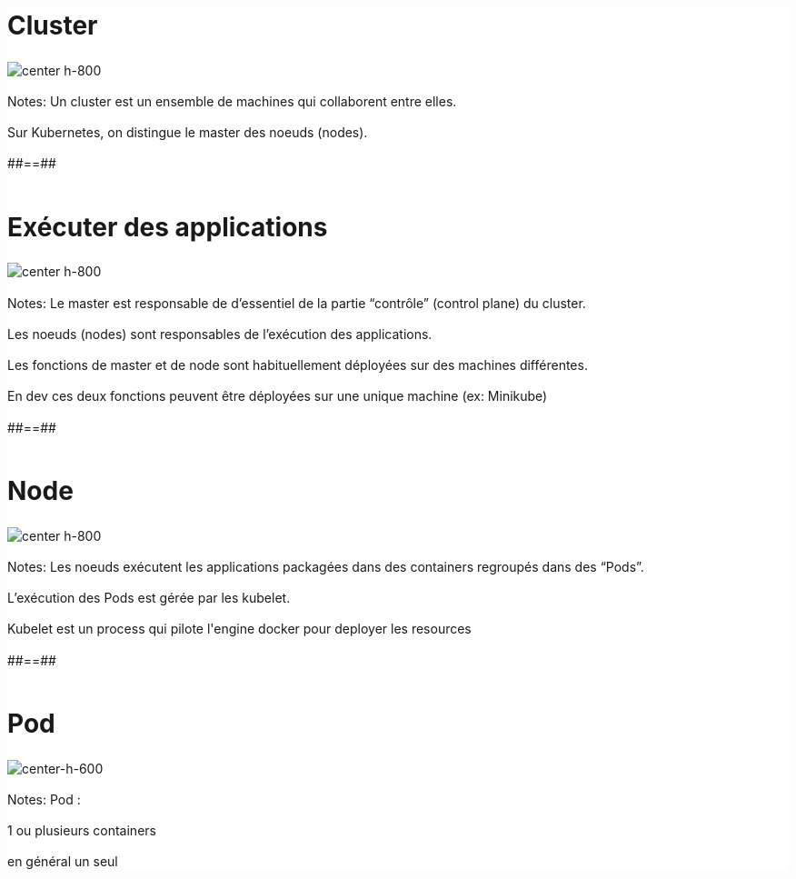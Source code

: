 # Cluster

![center h-800](./assets/images/cluster.png)

Notes:
Un cluster est un ensemble de machines qui collaborent entre elles.

Sur Kubernetes, on distingue le master des noeuds (nodes).

##==##



# Exécuter des applications

![center h-800](./assets/images/cluster-2.png)

Notes:
Le master est responsable de d’essentiel de la partie “contrôle” (control plane) du cluster.

Les noeuds (nodes) sont responsables de l’exécution des applications.

Les fonctions de master et de node sont habituellement déployées sur des machines différentes.

En dev ces deux fonctions peuvent être déployées sur une unique machine (ex: Minikube)

##==##



# Node

![center h-800](./assets/images/cluster-node.png)

Notes:
Les noeuds exécutent les applications packagées dans des containers regroupés dans des “Pods”.

L’exécution des Pods est gérée par les kubelet.

Kubelet est un process qui pilote l'engine docker pour deployer les resources

##==##



# Pod

![center-h-600](./assets/images/cluster-pod.png)

Notes:
Pod :

1 ou plusieurs containers

en général un seul
